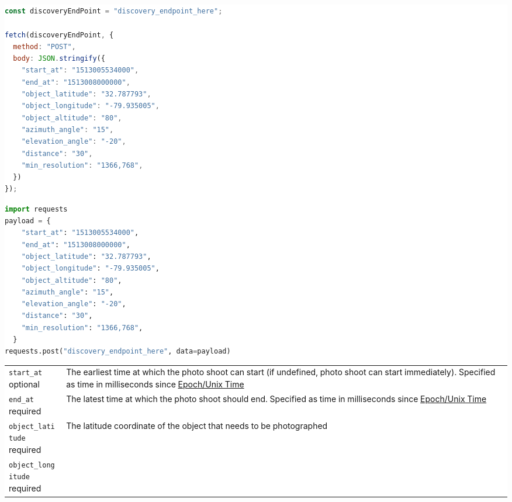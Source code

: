 ```javascript
const discoveryEndPoint = "discovery_endpoint_here";

fetch(discoveryEndPoint, {
  method: "POST",
  body: JSON.stringify({
    "start_at": "1513005534000",
    "end_at": "1513008000000",
    "object_latitude": "32.787793",
    "object_longitude": "-79.935005",
    "object_altitude": "80",
    "azimuth_angle": "15",
    "elevation_angle": "-20",
    "distance": "30",
    "min_resolution": "1366,768",
  })
});
```

```python
import requests
payload = {
    "start_at": "1513005534000",
    "end_at": "1513008000000",
    "object_latitude": "32.787793",
    "object_longitude": "-79.935005",
    "object_altitude": "80",
    "azimuth_angle": "15",
    "elevation_angle": "-20",
    "distance": "30",
    "min_resolution": "1366,768",
  }
requests.post("discovery_endpoint_here", data=payload)
```

<table class="arguments">
  <tr>
    <td>
      <code class="field">start_at</code>
      <div class="type">optional</div>
    </td>
    <td>The earliest time at which the photo shoot can start (if undefined, photo shoot can start immediately). Specified as time in milliseconds since <a href="https://en.wikipedia.org/wiki/Unix_time" target="blank">Epoch/Unix Time</a></td>
  </tr>
  <tr>
    <td>
      <code class="field">end_at</code>
      <div class="type required">required</div>
    </td>
    <td>The latest time at which the photo shoot should end. Specified as time in milliseconds since <a href="https://en.wikipedia.org/wiki/Unix_time" target="blank">Epoch/Unix Time</a></td>
  </tr>
  <tr>
    <td>
      <code class="field">object_latitude</code>
      <div class="type required">required</div>
    </td>
    <td>The latitude coordinate of the object that needs to be photographed</td>
  </tr>
  <tr>
    <td>
      <code class="field">object_longitude</code>
      <div class="type required">required</div>
    </td>